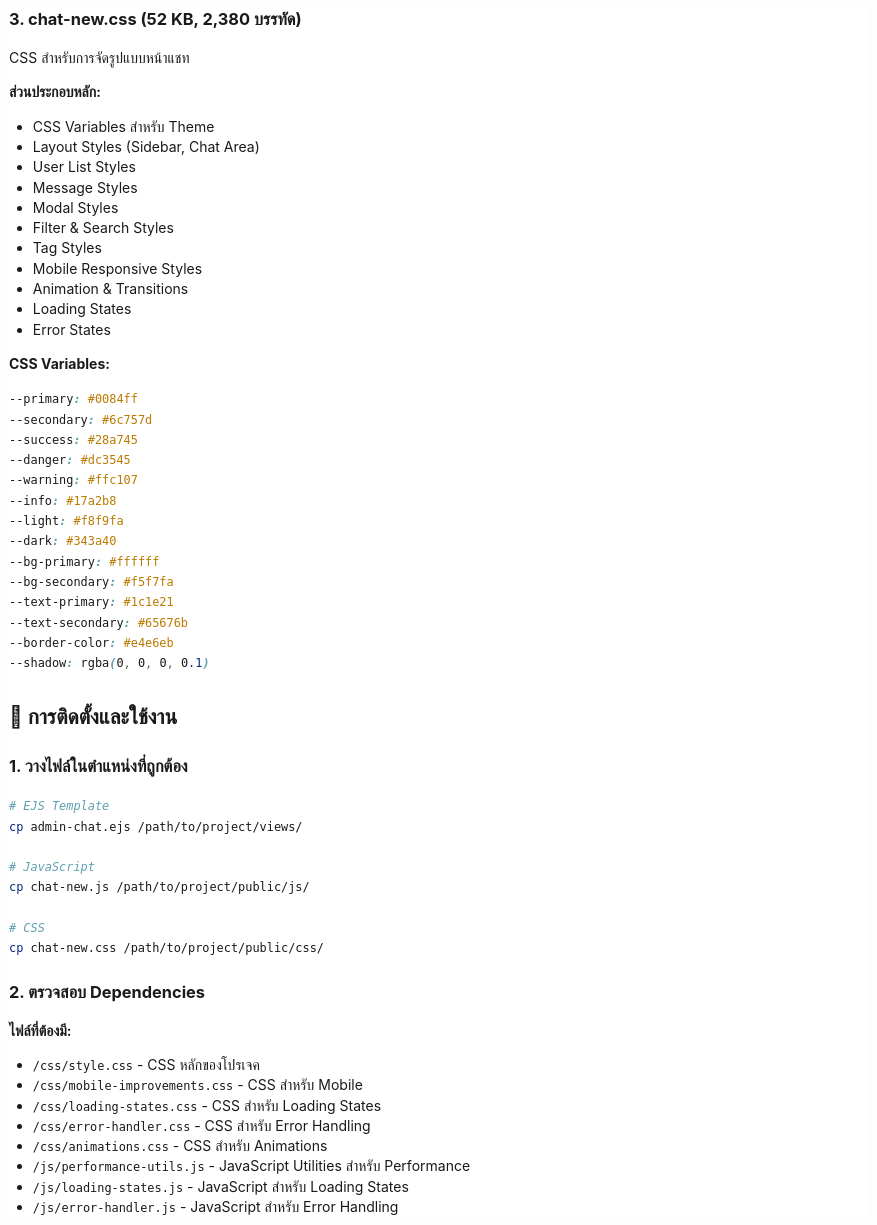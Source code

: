 ### 3. **chat-new.css** (52 KB, 2,380 บรรทัด)
CSS สำหรับการจัดรูปแบบหน้าแชท

**ส่วนประกอบหลัก:**
- CSS Variables สำหรับ Theme
- Layout Styles (Sidebar, Chat Area)
- User List Styles
- Message Styles
- Modal Styles
- Filter & Search Styles
- Tag Styles
- Mobile Responsive Styles
- Animation & Transitions
- Loading States
- Error States

**CSS Variables:**
```css
--primary: #0084ff
--secondary: #6c757d
--success: #28a745
--danger: #dc3545
--warning: #ffc107
--info: #17a2b8
--light: #f8f9fa
--dark: #343a40
--bg-primary: #ffffff
--bg-secondary: #f5f7fa
--text-primary: #1c1e21
--text-secondary: #65676b
--border-color: #e4e6eb
--shadow: rgba(0, 0, 0, 0.1)
```

## 🚀 การติดตั้งและใช้งาน

### 1. วางไฟล์ในตำแหน่งที่ถูกต้อง

```bash
# EJS Template
cp admin-chat.ejs /path/to/project/views/

# JavaScript
cp chat-new.js /path/to/project/public/js/

# CSS
cp chat-new.css /path/to/project/public/css/
```

### 2. ตรวจสอบ Dependencies

**ไฟล์ที่ต้องมี:**
- `/css/style.css` - CSS หลักของโปรเจค
- `/css/mobile-improvements.css` - CSS สำหรับ Mobile
- `/css/loading-states.css` - CSS สำหรับ Loading States
- `/css/error-handler.css` - CSS สำหรับ Error Handling
- `/css/animations.css` - CSS สำหรับ Animations
- `/js/performance-utils.js` - JavaScript Utilities สำหรับ Performance
- `/js/loading-states.js` - JavaScript สำหรับ Loading States
- `/js/error-handler.js` - JavaScript สำหรับ Error Handling
